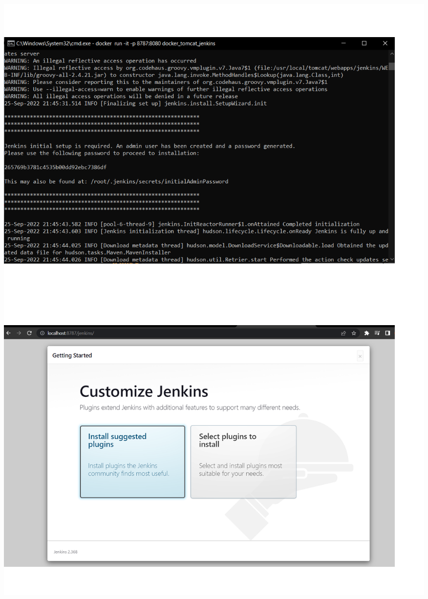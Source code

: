  <img src="https://github.com/sovanderlei/docker_tomcat_jenkins/blob/main/image/logojenkins00.png" style="width:800px;height:600px;" 
alt="Minha Figura">
</br> 
 <img src="https://github.com/sovanderlei/docker_tomcat_jenkins/blob/main/image/logojenkins01.png" style="width:800px;height:600px;" 
alt="Minha Figura">
</br> 